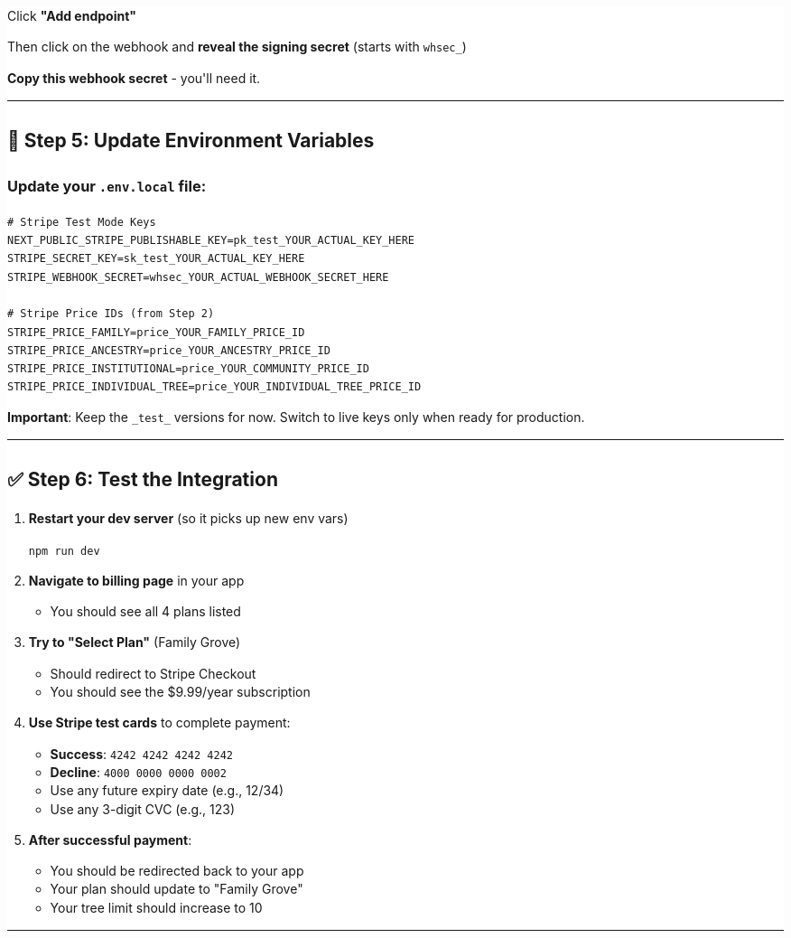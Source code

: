 Click **"Add endpoint"**

Then click on the webhook and **reveal the signing secret** (starts with `whsec_`)

**Copy this webhook secret** - you'll need it.

---

## 🔧 Step 5: Update Environment Variables

### Update your `.env.local` file:

```env
# Stripe Test Mode Keys
NEXT_PUBLIC_STRIPE_PUBLISHABLE_KEY=pk_test_YOUR_ACTUAL_KEY_HERE
STRIPE_SECRET_KEY=sk_test_YOUR_ACTUAL_KEY_HERE
STRIPE_WEBHOOK_SECRET=whsec_YOUR_ACTUAL_WEBHOOK_SECRET_HERE

# Stripe Price IDs (from Step 2)
STRIPE_PRICE_FAMILY=price_YOUR_FAMILY_PRICE_ID
STRIPE_PRICE_ANCESTRY=price_YOUR_ANCESTRY_PRICE_ID
STRIPE_PRICE_INSTITUTIONAL=price_YOUR_COMMUNITY_PRICE_ID
STRIPE_PRICE_INDIVIDUAL_TREE=price_YOUR_INDIVIDUAL_TREE_PRICE_ID
```

**Important**: Keep the `_test_` versions for now. Switch to live keys only when ready for production.

---

## ✅ Step 6: Test the Integration

1. **Restart your dev server** (so it picks up new env vars)
   ```bash
   npm run dev
   ```

2. **Navigate to billing page** in your app
   - You should see all 4 plans listed

3. **Try to "Select Plan"** (Family Grove)
   - Should redirect to Stripe Checkout
   - You should see the $9.99/year subscription

4. **Use Stripe test cards** to complete payment:
   - **Success**: `4242 4242 4242 4242`
   - **Decline**: `4000 0000 0000 0002`
   - Use any future expiry date (e.g., 12/34)
   - Use any 3-digit CVC (e.g., 123)

5. **After successful payment**:
   - You should be redirected back to your app
   - Your plan should update to "Family Grove"
   - Your tree limit should increase to 10

---